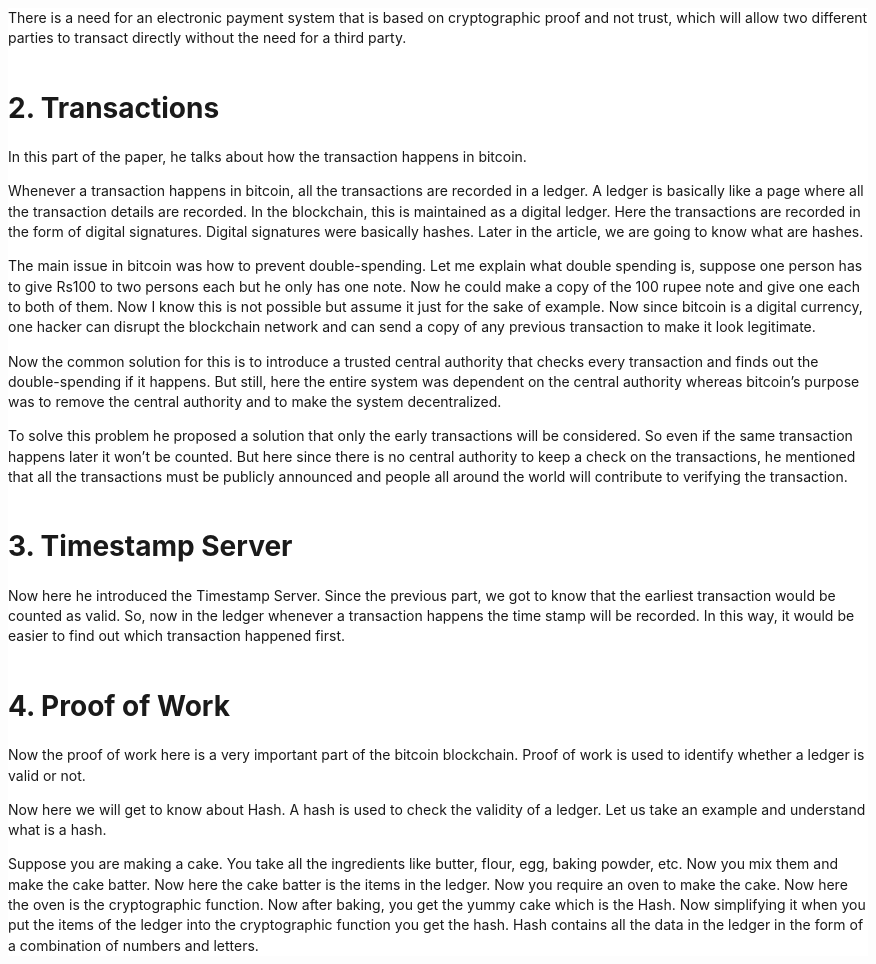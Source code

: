 There is a need for an electronic payment system that is based on cryptographic proof and not trust, which will allow two different parties to transact directly without the need for a third party.

# 2. Transactions

In this part of the paper, he talks about how the transaction happens in bitcoin.

Whenever a transaction happens in bitcoin, all the transactions are recorded in a ledger. A ledger is basically like a page where all the transaction details are recorded. In the blockchain, this is maintained as a digital ledger. Here the transactions are recorded in the form of digital signatures. Digital signatures were basically hashes. Later in the article, we are going to know what are hashes.

The main issue in bitcoin was how to prevent double-spending. Let me explain what double spending is, suppose one person has to give Rs100 to two persons each but he only has one note. Now he could make a copy of the 100 rupee note and give one each to both of them. Now I know this is not possible but assume it just for the sake of example. Now since bitcoin is a digital currency, one hacker can disrupt the blockchain network and can send a copy of any previous transaction to make it look legitimate.

Now the common solution for this is to introduce a trusted central authority that checks every transaction and finds out the double-spending if it happens. But still, here the entire system was dependent on the central authority whereas bitcoin’s purpose was to remove the central authority and to make the system decentralized.

To solve this problem he proposed a solution that only the early transactions will be considered. So even if the same transaction happens later it won’t be counted. But here since there is no central authority to keep a check on the transactions, he mentioned that all the transactions must be publicly announced and people all around the world will contribute to verifying the transaction.

# 3. Timestamp Server

Now here he introduced the Timestamp Server. Since the previous part, we got to know that the earliest transaction would be counted as valid. So, now in the ledger whenever a transaction happens the time stamp will be recorded. In this way, it would be easier to find out which transaction happened first.

# 4. Proof of Work

Now the proof of work here is a very important part of the bitcoin blockchain. Proof of work is used to identify whether a ledger is valid or not.

Now here we will get to know about Hash. A hash is used to check the validity of a ledger. Let us take an example and understand what is a hash.

Suppose you are making a cake. You take all the ingredients like butter, flour, egg, baking powder, etc. Now you mix them and make the cake batter. Now here the cake batter is the items in the ledger. Now you require an oven to make the cake. Now here the oven is the cryptographic function. Now after baking, you get the yummy cake which is the Hash. Now simplifying it when you put the items of the ledger into the cryptographic function you get the hash. Hash contains all the data in the ledger in the form of a combination of numbers and letters.
